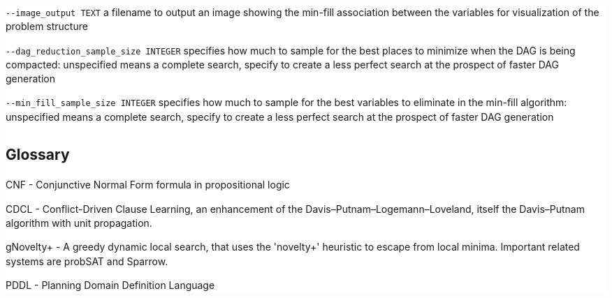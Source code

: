 `--image_output TEXT`
a filename to output an image showing the min-fill association between the variables for visualization of the problem structure

`--dag_reduction_sample_size INTEGER`
specifies how much to sample for the best places to minimize when the DAG is being compacted: unspecified means a complete search, specify to create a less perfect search at the prospect of faster DAG
generation

`--min_fill_sample_size INTEGER`
specifies how much to sample for the best variables to eliminate in the min-fill algorithm: unspecified means a complete search, specify to create a less perfect search at the prospect of faster DAG
generation


## Glossary

CNF - Conjunctive Normal Form formula in propositional logic

CDCL - Conflict-Driven Clause Learning, an enhancement of the Davis–Putnam–Logemann–Loveland, itself the Davis–Putnam algorithm with unit propagation.

gNovelty+ - A greedy dynamic local search, that uses the 'novelty+' heuristic to escape from local minima. Important related systems are probSAT and Sparrow. 

PDDL - Planning Domain Definition Language



